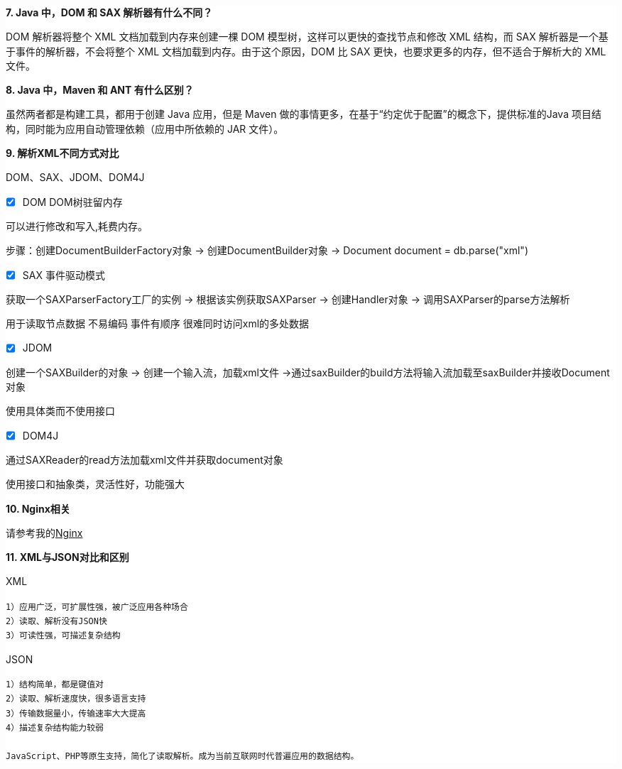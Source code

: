 **7. Java 中，DOM 和 SAX 解析器有什么不同？**

DOM 解析器将整个 XML 文档加载到内存来创建一棵 DOM 模型树，这样可以更快的查找节点和修改 XML 结构，而 SAX 解析器是一个基于事件的解析器，不会将整个 XML 文档加载到内存。由于这个原因，DOM 比 SAX 更快，也要求更多的内存，但不适合于解析大的 XML 文件。

**8. Java 中，Maven 和 ANT 有什么区别？**

虽然两者都是构建工具，都用于创建 Java 应用，但是 Maven 做的事情更多，在基于“约定优于配置”的概念下，提供标准的Java 项目结构，同时能为应用自动管理依赖（应用中所依赖的 JAR 文件）。

**9. 解析XML不同方式对比**

DOM、SAX、JDOM、DOM4J

- [x] DOM DOM树驻留内存

可以进行修改和写入,耗费内存。

步骤：创建DocumentBuilderFactory对象 -> 创建DocumentBuilder对象 -> Document document = db.parse("xml")

- [x] SAX 事件驱动模式

获取一个SAXParserFactory工厂的实例 -> 根据该实例获取SAXParser -> 创建Handler对象 -> 调用SAXParser的parse方法解析

用于读取节点数据 不易编码 事件有顺序 很难同时访问xml的多处数据

- [x] JDOM

创建一个SAXBuilder的对象 -> 创建一个输入流，加载xml文件 ->通过saxBuilder的build方法将输入流加载至saxBuilder并接收Document对象

使用具体类而不使用接口

- [x] DOM4J

通过SAXReader的read方法加载xml文件并获取document对象

使用接口和抽象类，灵活性好，功能强大

**10. Nginx相关**

请参考我的[Nginx](../framework/nginx.md)

**11. XML与JSON对比和区别**

XML

```
1）应用广泛，可扩展性强，被广泛应用各种场合
2）读取、解析没有JSON快
3）可读性强，可描述复杂结构
```

JSON

```
1）结构简单，都是键值对
2）读取、解析速度快，很多语言支持
3）传输数据量小，传输速率大大提高
4）描述复杂结构能力较弱

JavaScript、PHP等原生支持，简化了读取解析。成为当前互联网时代普遍应用的数据结构。
```
